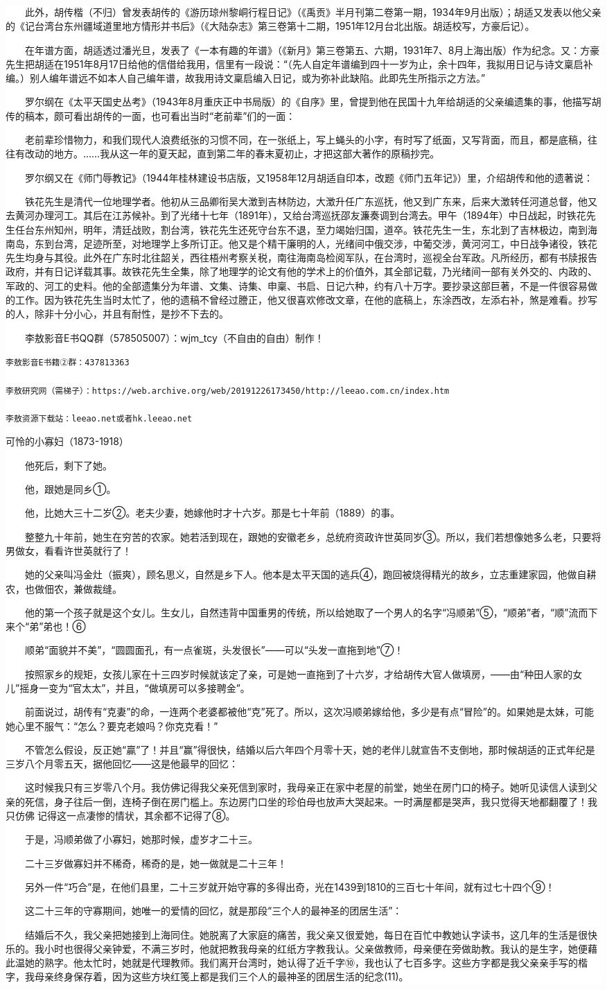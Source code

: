 　　此外，胡传楷（不归）曾发表胡传的《游历琼州黎峒行程日记》（《禹贡》半月刊第二卷第一期，1934年9月出版）；胡适又发表以他父亲的《记台湾台东州疆域道里地方情形并书后》（《大陆杂志》第三卷第十二期，1951年12月台北出版。胡适校写，方豪后记）。

　　在年谱方面，胡适透过潘光旦，发表了《一本有趣的年谱》（《新月》第三卷第五、六期，1931年7、8月上海出版）作为纪念。又：方豪先生把胡适在1951年8月17日给他的信借给我用，信里有一段说：“（先人自定年谱编到四十一岁为止，余十四年，我拟用日记与诗文稟启补编。）别人编年谱远不如本人自己编年谱，故我用诗文稟启编入日记，或为弥补此缺陷。此即先生所指示之方法。”

　　罗尔纲在《太平天国史丛考》（1943年8月重庆正中书局版）的《自序》里，曾提到他在民国十九年给胡适的父亲编遗集的事，他描写胡传的稿本，颇可看出胡传的一面，也可看出当时“老前辈”们的一面：

　　老前辈珍惜物力，和我们现代人浪费纸张的习惯不同，在一张纸上，写上蝇头的小字，有时写了纸面，又写背面，而且，都是底稿，往往有改动的地方。……我从这一年的夏天起，直到第二年的春末夏初止，才把这部大著作的原稿抄完。

　　罗尔纲又在《师门辱教记》（1944年桂林建设书店版，又1958年12月胡适自印本，改题《师门五年记》）里，介绍胡传和他的遗著说：

　　铁花先生是清代一位地理学者。他初从三品卿衔吴大澂到吉林防边，大澂升任广东巡抚，他又到广东来，后来大澂转任河道总督，他又去黄河办理河工。其后在江苏候补。到了光绪十七年（1891年），又给台湾巡抚邵友濂奏调到台湾去。甲午（1894年）中日战起，时铁花先生任台东州知州，明年，清廷战败，割台湾，铁花先生还死守台东不退，至力竭始归国，道卒。铁花先生一生，东北到了吉林极边，南到海南岛，东到台湾，足迹所至，对地理学上多所订正。他又是个精干廉明的人，光绪间中俄交涉，中葡交涉，黄河河工，中日战争诸役，铁花先生均身与其役。此外在广东时北往韶关，西往梧州考察关税，南往海南岛检阅军队，在台湾时，巡视全台军政。凡所经历，都有书牍报告政府，并有日记详载其事。故铁花先生全集，除了地理学的论文有他的学术上的价值外，其全部记载，乃光绪间一部有关外交的、内政的、军政的、河工的史料。他的全部遗集分为年谱、文集、诗集、申稟、书启、日记六种，约有八十万字。要抄录这部巨著，不是一件很容易做的工作。因为铁花先生当时太忙了，他的遗稿不曾经过謄正，他又很喜欢修改文章，在他的底稿上，东涂西改，左添右补，煞是难看。抄写的人，除非十分小心，并且有耐性，是抄不下去的。

　　李敖影音E书QQ群（578505007）：wjm_tcy（不自由的自由）制作！

    李敖影音E书籍②群：437813363

    李敖研究网（需梯子）：https://web.archive.org/web/20191226173450/http://leeao.com.cn/index.htm

    李敖资源下载站：leeao.net或者hk.leeao.net

可怜的小寡妇（1873-1918）

　　他死后，剩下了她。

　　他，跟她是同乡①。

　　他，比她大三十二岁②。老夫少妻，她嫁他时才十六岁。那是七十年前（1889）的事。

　　整整九十年前，她生在穷苦的农家。她若活到现在，跟她的安徽老乡，总统府资政许世英同岁③。所以，我们若想像她多么老，只要将男做女，看看许世英就行了！

　　她的父亲叫冯金灶（振爽），顾名思义，自然是乡下人。他本是太平天国的逃兵④，跑回被烧得精光的故乡，立志重建家园，他做自耕农，也做佃农，兼做裁缝。

　　他的第一个孩子就是这个女儿。生女儿，自然违背中国重男的传统，所以给她取了一个男人的名字“冯顺弟”⑤，“顺弟”者，“顺”流而下来个“弟”弟也！⑥

　　顺弟“面貌并不美”，“圆圆面孔，有一点雀斑，头发很长”——可以“头发一直拖到地”⑦！

　　按照家乡的规矩，女孩儿家在十三四岁时候就该定了亲，可是她一直拖到了十六岁，才给胡传大官人做填房，——由“种田人家的女儿”摇身一变为“官太太”，并且，“做填房可以多接聘金”。

　　前面说过，胡传有“克妻”的命，一连两个老婆都被他“克”死了。所以，这次冯顺弟嫁给他，多少是有点“冒险”的。如果她是太妹，可能她心里不服气：“怎么？要克老娘吗？你克克看！”

　　不管怎么假设，反正她“贏”了！并且“赢”得很快，结婚以后六年四个月零十天，她的老伴儿就宣告不支倒地，那时候胡适的正式年纪是三岁八个月零五天，据他回忆——这是他最早的回忆：

　　这时候我只有三岁零八个月。我仿佛记得我父亲死信到家时，我母亲正在家中老屋的前堂，她坐在房门口的椅子。她听见读信人读到父亲的死信，身子往后一倒，连椅子倒在房门槛上。东边房门口坐的珍伯母也放声大哭起来。一时满屋都是哭声，我只觉得天地都翻覆了！我只仿佛 记得这一点凄惨的情状，其余都不记得了⑧。

　　于是，冯顺弟做了小寡妇，她那时候，虚岁才二十三。

　　二十三岁做寡妇并不稀奇，稀奇的是，她一做就是二十三年！

　　另外一件“巧合”是，在他们县里，二十三岁就开始守寡的多得出奇，光在1439到1810的三百七十年间，就有过七十四个⑨！

　　这二十三年的守寡期间，她唯一的爱情的回忆，就是那段“三个人的最神圣的团居生活”：

　　结婚后不久，我父亲把她接到上海同住。她脱离了大家庭的痛苦，我父亲又很爱她，每日在百忙中教她认字读书，这几年的生活是很快乐的。我小时也很得父亲钟爱，不满三岁时，他就把教我母亲的红纸方字教我认。父亲做教师，母亲便在旁做助教。我认的是生字，她便藉此温她的熟字。他太忙时，她就是代理教师。我们离开台湾时，她认得了近千字⑩，我也认了七百多字。这些方字都是我父亲亲手写的楷字，我母亲终身保存着，因为这些方块红笺上都是我们三个人的最神圣的团居生活的纪念(11)。
